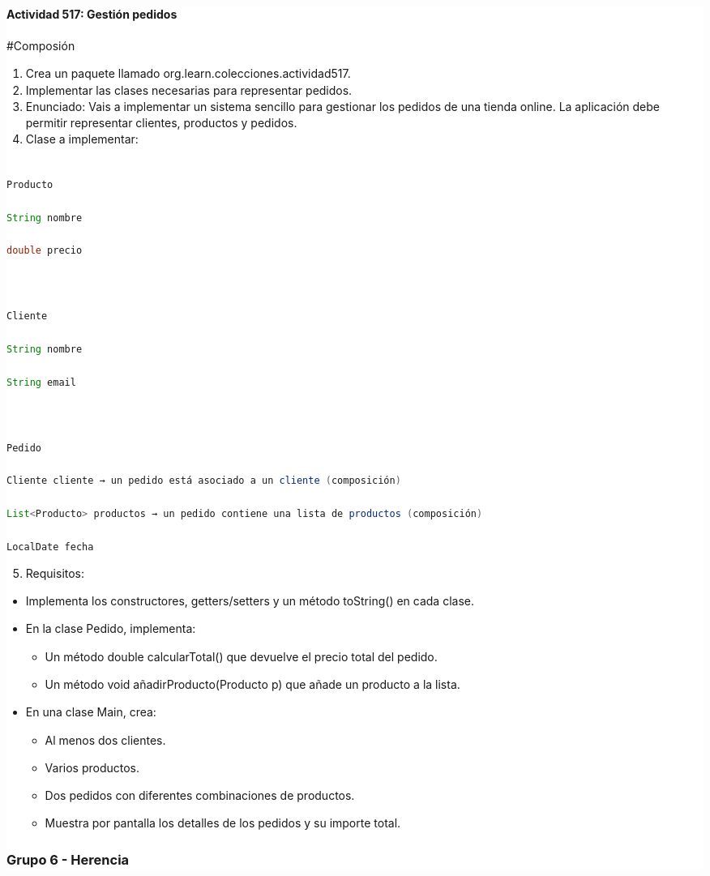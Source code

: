 #### **Actividad 517: Gestión pedidos**
#Composión
1. Crea un paquete llamado org.learn.colecciones.actividad517.
2. Implementar las clases necesarias para representar pedidos.
3. Enunciado: Vais a implementar un sistema sencillo para gestionar los pedidos de una tienda online.
   La aplicación debe permitir representar clientes, productos y pedidos.
4. Clase a implementar:
```java

Producto

String nombre

double precio
        
        

Cliente

String nombre

String email
        
        

Pedido

Cliente cliente → un pedido está asociado a un cliente (composición)

List<Producto> productos → un pedido contiene una lista de productos (composición)

LocalDate fecha
```

5. Requisitos:
* Implementa los constructores, getters/setters y un método toString() en cada clase.

* En la clase Pedido, implementa:

    * Un método double calcularTotal() que devuelve el precio total del pedido.

    * Un método void añadirProducto(Producto p) que añade un producto a la lista.

* En una clase Main, crea:

    * Al menos dos clientes.

    * Varios productos.

    * Dos pedidos con diferentes combinaciones de productos.

    * Muestra por pantalla los detalles de los pedidos y su importe total.

### **Grupo 6 - Herencia**
